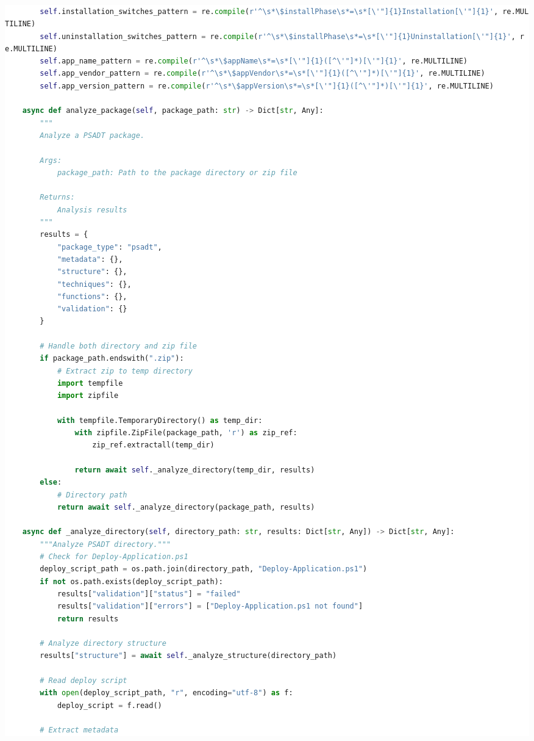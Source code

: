 ```python
        self.installation_switches_pattern = re.compile(r'^\s*\$installPhase\s*=\s*[\'"]{1}Installation[\'"]{1}', re.MULTILINE)
        self.uninstallation_switches_pattern = re.compile(r'^\s*\$installPhase\s*=\s*[\'"]{1}Uninstallation[\'"]{1}', re.MULTILINE)
        self.app_name_pattern = re.compile(r'^\s*\$appName\s*=\s*[\'"]{1}([^\'"]*)[\'"]{1}', re.MULTILINE)
        self.app_vendor_pattern = re.compile(r'^\s*\$appVendor\s*=\s*[\'"]{1}([^\'"]*)[\'"]{1}', re.MULTILINE)
        self.app_version_pattern = re.compile(r'^\s*\$appVersion\s*=\s*[\'"]{1}([^\'"]*)[\'"]{1}', re.MULTILINE)
        
    async def analyze_package(self, package_path: str) -> Dict[str, Any]:
        """
        Analyze a PSADT package.
        
        Args:
            package_path: Path to the package directory or zip file
            
        Returns:
            Analysis results
        """
        results = {
            "package_type": "psadt",
            "metadata": {},
            "structure": {},
            "techniques": {},
            "functions": {},
            "validation": {}
        }
        
        # Handle both directory and zip file
        if package_path.endswith(".zip"):
            # Extract zip to temp directory
            import tempfile
            import zipfile
            
            with tempfile.TemporaryDirectory() as temp_dir:
                with zipfile.ZipFile(package_path, 'r') as zip_ref:
                    zip_ref.extractall(temp_dir)
                
                return await self._analyze_directory(temp_dir, results)
        else:
            # Directory path
            return await self._analyze_directory(package_path, results)
    
    async def _analyze_directory(self, directory_path: str, results: Dict[str, Any]) -> Dict[str, Any]:
        """Analyze PSADT directory."""
        # Check for Deploy-Application.ps1
        deploy_script_path = os.path.join(directory_path, "Deploy-Application.ps1")
        if not os.path.exists(deploy_script_path):
            results["validation"]["status"] = "failed"
            results["validation"]["errors"] = ["Deploy-Application.ps1 not found"]
            return results
        
        # Analyze directory structure
        results["structure"] = await self._analyze_structure(directory_path)
        
        # Read deploy script
        with open(deploy_script_path, "r", encoding="utf-8") as f:
            deploy_script = f.read()
        
        # Extract metadata
```